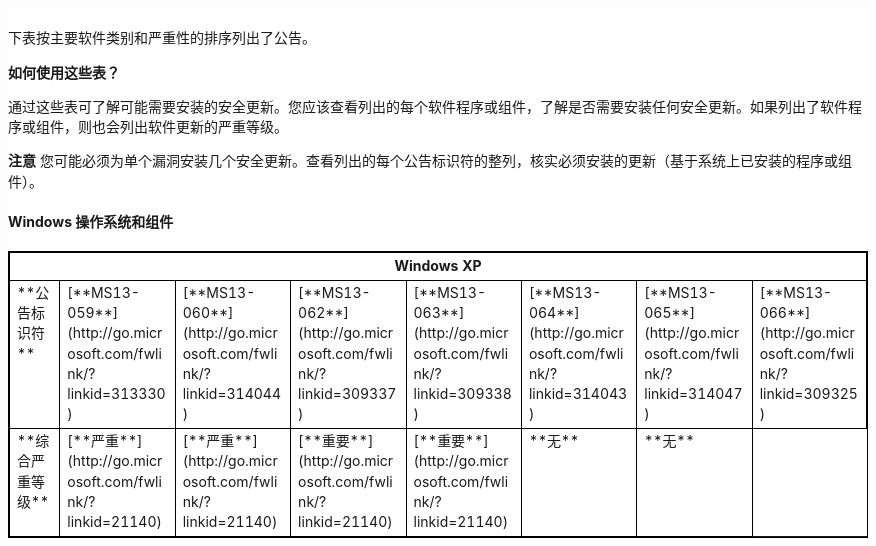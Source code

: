 <span></span>  
下表按主要软件类别和严重性的排序列出了公告。
  
**如何使用这些表？**
  
通过这些表可了解可能需要安装的安全更新。您应该查看列出的每个软件程序或组件，了解是否需要安装任何安全更新。如果列出了软件程序或组件，则也会列出软件更新的严重等级。
  
**注意** 您可能必须为单个漏洞安装几个安全更新。查看列出的每个公告标识符的整列，核实必须安装的更新（基于系统上已安装的程序或组件）。
  
#### Windows 操作系统和组件

<p> </p>
<table style="border:1px solid black;">  
<tr>  
<th colspan="8" style="border:1px solid black;">  
Windows XP  
</th>  
</tr>  
<tr>
<td style="border:1px solid black;">
**公告标识符**
</td>
<td style="border:1px solid black;">
[**MS13-059**](http://go.microsoft.com/fwlink/?linkid=313330)
</td>
<td style="border:1px solid black;">
[**MS13-060**](http://go.microsoft.com/fwlink/?linkid=314044)
</td>
<td style="border:1px solid black;">
[**MS13-062**](http://go.microsoft.com/fwlink/?linkid=309337)
</td>
<td style="border:1px solid black;">
[**MS13-063**](http://go.microsoft.com/fwlink/?linkid=309338)
</td>
<td style="border:1px solid black;">
[**MS13-064**](http://go.microsoft.com/fwlink/?linkid=314043)
</td>
<td style="border:1px solid black;">
[**MS13-065**](http://go.microsoft.com/fwlink/?linkid=314047)
</td>
<td style="border:1px solid black;">
[**MS13-066**](http://go.microsoft.com/fwlink/?linkid=309325)
</td>
</tr>
<tr class="alternateRow">
<td style="border:1px solid black;">
**综合严重等级**
</td>
<td style="border:1px solid black;">
[**严重**](http://go.microsoft.com/fwlink/?linkid=21140)
</td>
<td style="border:1px solid black;">
[**严重**](http://go.microsoft.com/fwlink/?linkid=21140)
</td>
<td style="border:1px solid black;">
[**重要**](http://go.microsoft.com/fwlink/?linkid=21140)
</td>
<td style="border:1px solid black;">
[**重要**](http://go.microsoft.com/fwlink/?linkid=21140)
</td>
<td style="border:1px solid black;">
**无**
</td>
<td style="border:1px solid black;">
**无**